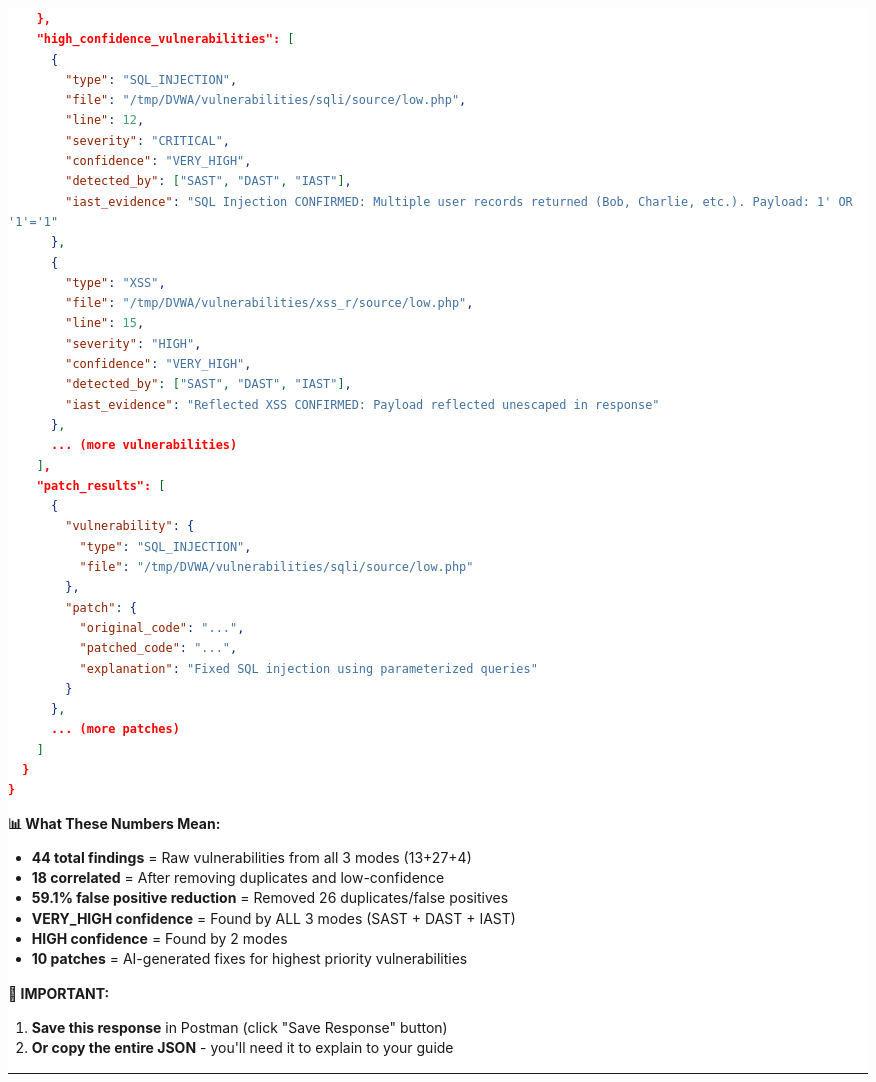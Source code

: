 ```json
    },
    "high_confidence_vulnerabilities": [
      {
        "type": "SQL_INJECTION",
        "file": "/tmp/DVWA/vulnerabilities/sqli/source/low.php",
        "line": 12,
        "severity": "CRITICAL",
        "confidence": "VERY_HIGH",
        "detected_by": ["SAST", "DAST", "IAST"],
        "iast_evidence": "SQL Injection CONFIRMED: Multiple user records returned (Bob, Charlie, etc.). Payload: 1' OR '1'='1"
      },
      {
        "type": "XSS",
        "file": "/tmp/DVWA/vulnerabilities/xss_r/source/low.php",
        "line": 15,
        "severity": "HIGH",
        "confidence": "VERY_HIGH",
        "detected_by": ["SAST", "DAST", "IAST"],
        "iast_evidence": "Reflected XSS CONFIRMED: Payload reflected unescaped in response"
      },
      ... (more vulnerabilities)
    ],
    "patch_results": [
      {
        "vulnerability": {
          "type": "SQL_INJECTION",
          "file": "/tmp/DVWA/vulnerabilities/sqli/source/low.php"
        },
        "patch": {
          "original_code": "...",
          "patched_code": "...",
          "explanation": "Fixed SQL injection using parameterized queries"
        }
      },
      ... (more patches)
    ]
  }
}
```

**📊 What These Numbers Mean:**
- **44 total findings** = Raw vulnerabilities from all 3 modes (13+27+4)
- **18 correlated** = After removing duplicates and low-confidence
- **59.1% false positive reduction** = Removed 26 duplicates/false positives
- **VERY_HIGH confidence** = Found by ALL 3 modes (SAST + DAST + IAST)
- **HIGH confidence** = Found by 2 modes
- **10 patches** = AI-generated fixes for highest priority vulnerabilities

**💾 IMPORTANT:** 
1. **Save this response** in Postman (click "Save Response" button)
2. **Or copy the entire JSON** - you'll need it to explain to your guide

---